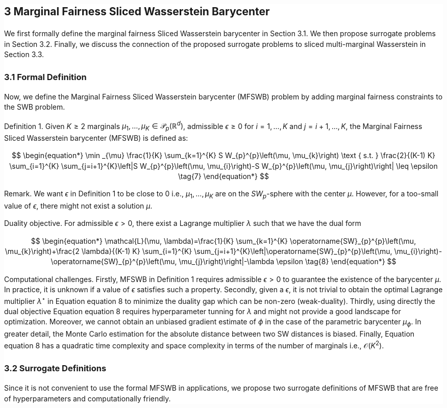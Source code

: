 ## 3 Marginal Fairness Sliced Wasserstein Barycenter

We first formally define the marginal fairness Sliced Wasserstein barycenter in Section 3.1. We then propose surrogate problems in Section 3.2. Finally, we discuss the connection of the proposed surrogate problems to sliced multi-marginal Wasserstein in Section 3.3.

### 3.1 Formal Definition

Now, we define the Marginal Fairness Sliced Wasserstein barycenter (MFSWB) problem by adding marginal fairness constraints to the SWB problem.

Definition 1. Given $K \geq 2$ marginals $\mu_{1}, \ldots, \mu_{K} \in \mathcal{P}_{p}\left(\mathbb{R}^{d}\right)$, admissible $\epsilon \geq 0$ for $i=1, \ldots, K$ and $j=i+1, \ldots, K$, the Marginal Fairness Sliced Wasserstein barycenter (MFSWB) is defined as:

$$
\begin{equation*}
\min _{\mu} \frac{1}{K} \sum_{k=1}^{K} S W_{p}^{p}\left(\mu, \mu_{k}\right) \text { s.t. } \frac{2}{(K-1) K} \sum_{i=1}^{K} \sum_{j=i+1}^{K}\left|S W_{p}^{p}\left(\mu, \mu_{i}\right)-S W_{p}^{p}\left(\mu, \mu_{j}\right)\right| \leq \epsilon \tag{7}
\end{equation*}
$$

Remark. We want $\epsilon$ in Definition 1 to be close to 0 i.e., $\mu_{1}, \ldots, \mu_{K}$ are on the $S W_{p}$-sphere with the center $\mu$. However, for a too-small value of $\epsilon$, there might not exist a solution $\mu$.

Duality objective. For admissible $\epsilon>0$, there exist a Lagrange multiplier $\lambda$ such that we have the dual form

$$
\begin{equation*}
\mathcal{L}(\mu, \lambda)=\frac{1}{K} \sum_{k=1}^{K} \operatorname{SW}_{p}^{p}\left(\mu, \mu_{k}\right)+\frac{2 \lambda}{(K-1) K} \sum_{i=1}^{K} \sum_{j=i+1}^{K}\left|\operatorname{SW}_{p}^{p}\left(\mu, \mu_{i}\right)-\operatorname{SW}_{p}^{p}\left(\mu, \mu_{j}\right)\right|-\lambda \epsilon \tag{8}
\end{equation*}
$$

Computational challenges. Firstly, MFSWB in Definition 1 requires admissible $\epsilon>0$ to guarantee the existence of the barycenter $\mu$. In practice, it is unknown if a value of $\epsilon$ satisfies such a property. Secondly, given a $\epsilon$, it is not trivial to obtain the optimal Lagrange multiplier $\lambda^{\star}$ in Equation equation 8 to minimize the duality gap which can be non-zero (weak-duality). Thirdly, using directly the dual objective Equation equation 8 requires hyperparameter tunning for $\lambda$ and might not provide a good landscape for optimization. Moreover, we cannot obtain an unbiased gradient estimate of $\phi$ in the case of the parametric barycenter $\mu_{\phi}$. In greater detail, the Monte Carlo estimation for the absolute distance between two SW distances is biased. Finally, Equation equation 8 has a quadratic time complexity and space complexity in terms of the number of marginals i.e., $\mathcal{O}\left(K^{2}\right)$.

### 3.2 Surrogate Definitions

Since it is not convenient to use the formal MFSWB in applications, we propose two surrogate definitions of MFSWB that are free of hyperparameters and computationally friendly.
